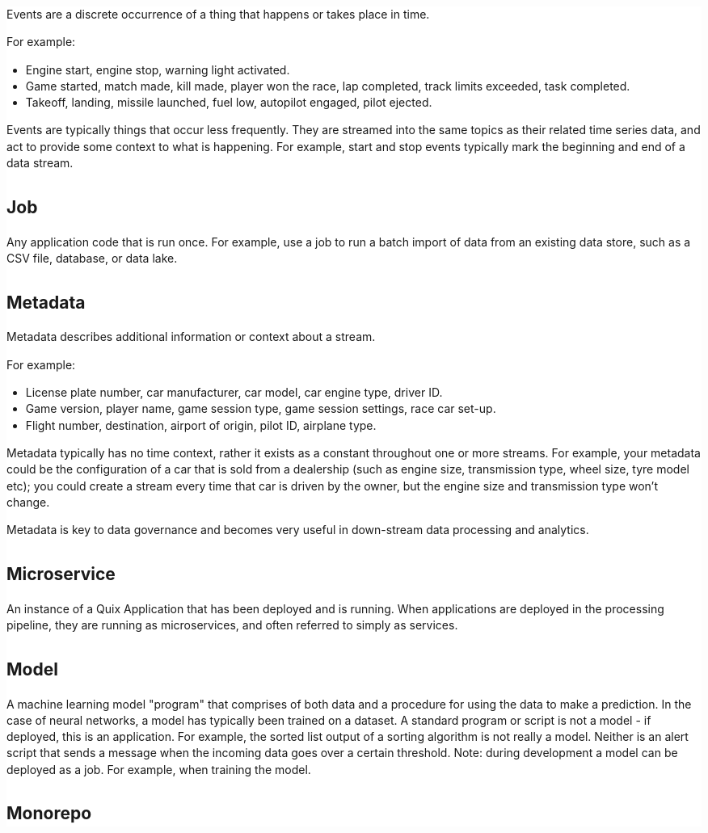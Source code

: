 Events are a discrete occurrence of a thing that happens or takes place in time.

For example:

* Engine start, engine stop, warning light activated.
* Game started, match made, kill made, player won the race, lap completed, track limits exceeded, task completed.
* Takeoff, landing, missile launched, fuel low, autopilot engaged, pilot ejected.

Events are typically things that occur less frequently. They are streamed into the same topics as their related time series data, and act to provide some context to what is happening. For example, start and stop events typically mark the beginning and end of a data stream.

## Job

Any application code that is run once. For example, use a job to run a batch import of data from an existing data store, such as a CSV file, database, or data lake.

## Metadata

Metadata describes additional information or context about a stream.

For example:

* License plate number, car manufacturer, car model, car engine type, driver ID.
* Game version, player name, game session type, game session settings, race car set-up.
* Flight number, destination, airport of origin, pilot ID, airplane type.

Metadata typically has no time context, rather it exists as a constant throughout one or more streams. For example, your metadata could be the configuration of a car that is sold from a dealership (such as engine size, transmission type, wheel size, tyre model etc); you could create a stream every time that car is driven by the owner, but the engine size and transmission type won’t change.

Metadata is key to data governance and becomes very useful in down-stream data processing and analytics.

## Microservice

An instance of a Quix Application that has been deployed and is running. When applications are deployed in the processing pipeline, they are running as microservices, and often referred to simply as services.

## Model

A machine learning model "program" that comprises of both data and a procedure for using the data to make a prediction. In the case of neural networks, a model has typically been trained on a dataset. A standard program or script is not a model - if deployed, this is an application. For example, the sorted list output of a sorting algorithm is not really a model. Neither is an alert script that sends a message when the incoming data goes over a certain threshold. Note: during development a model can be deployed as a job. For example, when training the model.

## Monorepo
